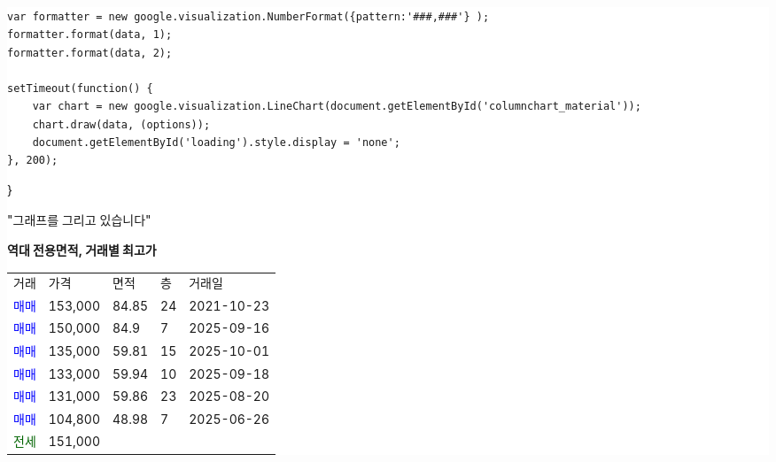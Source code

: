     var formatter = new google.visualization.NumberFormat({pattern:'###,###'} );
    formatter.format(data, 1);
    formatter.format(data, 2);
    
    setTimeout(function() {
        var chart = new google.visualization.LineChart(document.getElementById('columnchart_material'));
        chart.draw(data, (options));
        document.getElementById('loading').style.display = 'none';
    }, 200);
  }
</script>


<div id="loading" style="z-index:20; display: block; margin-left: 0px">"그래프를 그리고 있습니다"</div>
<div id="columnchart_material" style="width: 95%; margin-left: 0px; display: block"></div>

<b>역대 전용면적, 거래별 최고가</b>
<table class="sortable">
    <tr>
      <td>거래</td>
      <td>가격</td>
      <td>면적</td>
      <td>층</td>
      <td>거래일</td>
    </tr>
        <tr>
          <td><a style="color: blue">매매</a></td>
          <td>153,000</td>
          <td>84.85</td>
          <td>24</td>
          <td>2021-10-23</td>
        </tr>            <tr>
          <td><a style="color: blue">매매</a></td>
          <td>150,000</td>
          <td>84.9</td>
          <td>7</td>
          <td>2025-09-16</td>
        </tr>            <tr>
          <td><a style="color: blue">매매</a></td>
          <td>135,000</td>
          <td>59.81</td>
          <td>15</td>
          <td>2025-10-01</td>
        </tr>            <tr>
          <td><a style="color: blue">매매</a></td>
          <td>133,000</td>
          <td>59.94</td>
          <td>10</td>
          <td>2025-09-18</td>
        </tr>            <tr>
          <td><a style="color: blue">매매</a></td>
          <td>131,000</td>
          <td>59.86</td>
          <td>23</td>
          <td>2025-08-20</td>
        </tr>            <tr>
          <td><a style="color: blue">매매</a></td>
          <td>104,800</td>
          <td>48.98</td>
          <td>7</td>
          <td>2025-06-26</td>
        </tr>        
        <tr>
              <td><a style="color: darkgreen">전세</a></td>
              <td>151,000</td>
